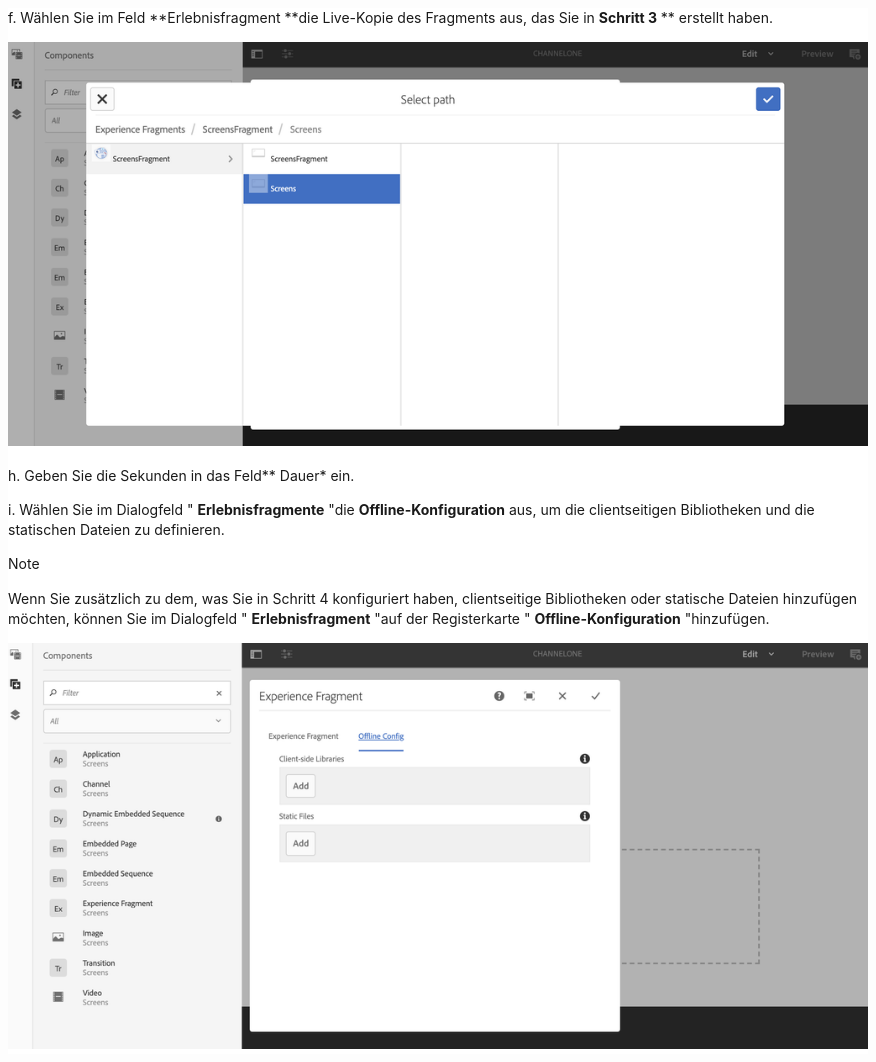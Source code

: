    f. Wählen Sie im Feld **Erlebnisfragment **die Live-Kopie des Fragments aus, das Sie in **Schritt 3** ** erstellt haben.

   ![screen_shot_2019-07-26at82509pm](assets/screen_shot_2019-07-26at82509pm.png)

   h. Geben Sie die Sekunden in das Feld** Dauer* ein.

   i. Wählen Sie im Dialogfeld " **Erlebnisfragmente** "die **Offline-Konfiguration** aus, um die clientseitigen Bibliotheken und die statischen Dateien zu definieren.

   >[!NOTE]
   >
   >Wenn Sie zusätzlich zu dem, was Sie in Schritt 4 konfiguriert haben, clientseitige Bibliotheken oder statische Dateien hinzufügen möchten, können Sie im Dialogfeld " **Erlebnisfragment** "auf der Registerkarte " **Offline-Konfiguration** "hinzufügen.

   ![screen_shot_2019-07-26at82844pm](assets/screen_shot_2019-07-26at82844pm.png)
